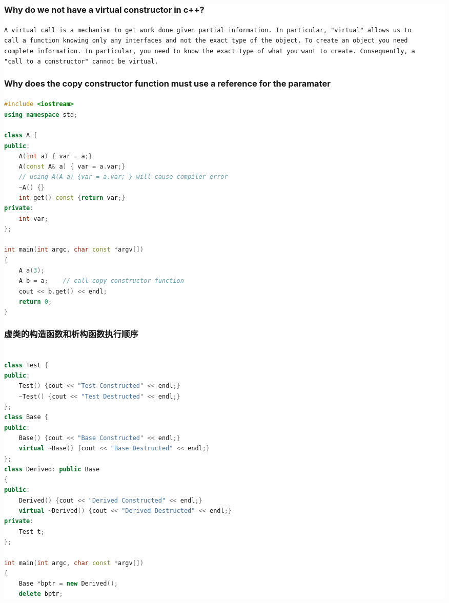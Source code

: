### Why do we not have a virtual constructor in c++?
```
A virtual call is a mechanism to get work done given partial information. In particular, "virtual" allows us to
call a function knowing only any interfaces and not the exact type of the object. To create an object you need 
complete information. In particular, you need to know the exact type of what you want to create. Consequently, a 
"call to a constructor" cannot be virtual.
```

### Why does the copy constructor function must use a reference for the paramater
```c++
#include <iostream>
using namespace std;

class A {
public:
    A(int a) { var = a;}
    A(const A& a) { var = a.var;}
    // using A(A a) {var = a.var; } will cause compiler error
    ~A() {}
    int get() const {return var;}
private:
    int var;
};

int main(int argc, char const *argv[])
{
    A a(3);
    A b = a;    // call copy constructor function
    cout << b.get() << endl;
    return 0;
}
```


### 虚类的构造函数和析构函数执行顺序
```c++

class Test {
public:
    Test() {cout << "Test Constructed" << endl;}
    ~Test() {cout << "Test Destructed" << endl;}
};
class Base {
public:
    Base() {cout << "Base Constructed" << endl;}
    virtual ~Base() {cout << "Base Destructed" << endl;}
};
class Derived: public Base
{
public:
    Derived() {cout << "Derived Constructed" << endl;}
    virtual ~Derived() {cout << "Derived Destructed" << endl;}
private:
    Test t;
};

int main(int argc, char const *argv[])
{
    Base *bptr = new Derived();
    delete bptr;
```
